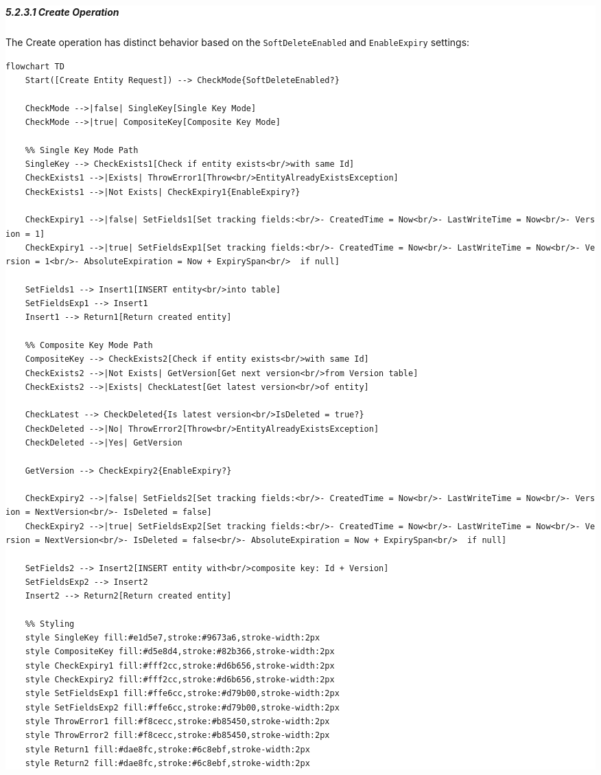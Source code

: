 ##### 5.2.3.1 Create Operation

The Create operation has distinct behavior based on the `SoftDeleteEnabled` and `EnableExpiry` settings:

```mermaid
flowchart TD
    Start([Create Entity Request]) --> CheckMode{SoftDeleteEnabled?}

    CheckMode -->|false| SingleKey[Single Key Mode]
    CheckMode -->|true| CompositeKey[Composite Key Mode]

    %% Single Key Mode Path
    SingleKey --> CheckExists1[Check if entity exists<br/>with same Id]
    CheckExists1 -->|Exists| ThrowError1[Throw<br/>EntityAlreadyExistsException]
    CheckExists1 -->|Not Exists| CheckExpiry1{EnableExpiry?}

    CheckExpiry1 -->|false| SetFields1[Set tracking fields:<br/>- CreatedTime = Now<br/>- LastWriteTime = Now<br/>- Version = 1]
    CheckExpiry1 -->|true| SetFieldsExp1[Set tracking fields:<br/>- CreatedTime = Now<br/>- LastWriteTime = Now<br/>- Version = 1<br/>- AbsoluteExpiration = Now + ExpirySpan<br/>  if null]

    SetFields1 --> Insert1[INSERT entity<br/>into table]
    SetFieldsExp1 --> Insert1
    Insert1 --> Return1[Return created entity]

    %% Composite Key Mode Path
    CompositeKey --> CheckExists2[Check if entity exists<br/>with same Id]
    CheckExists2 -->|Not Exists| GetVersion[Get next version<br/>from Version table]
    CheckExists2 -->|Exists| CheckLatest[Get latest version<br/>of entity]

    CheckLatest --> CheckDeleted{Is latest version<br/>IsDeleted = true?}
    CheckDeleted -->|No| ThrowError2[Throw<br/>EntityAlreadyExistsException]
    CheckDeleted -->|Yes| GetVersion

    GetVersion --> CheckExpiry2{EnableExpiry?}

    CheckExpiry2 -->|false| SetFields2[Set tracking fields:<br/>- CreatedTime = Now<br/>- LastWriteTime = Now<br/>- Version = NextVersion<br/>- IsDeleted = false]
    CheckExpiry2 -->|true| SetFieldsExp2[Set tracking fields:<br/>- CreatedTime = Now<br/>- LastWriteTime = Now<br/>- Version = NextVersion<br/>- IsDeleted = false<br/>- AbsoluteExpiration = Now + ExpirySpan<br/>  if null]

    SetFields2 --> Insert2[INSERT entity with<br/>composite key: Id + Version]
    SetFieldsExp2 --> Insert2
    Insert2 --> Return2[Return created entity]

    %% Styling
    style SingleKey fill:#e1d5e7,stroke:#9673a6,stroke-width:2px
    style CompositeKey fill:#d5e8d4,stroke:#82b366,stroke-width:2px
    style CheckExpiry1 fill:#fff2cc,stroke:#d6b656,stroke-width:2px
    style CheckExpiry2 fill:#fff2cc,stroke:#d6b656,stroke-width:2px
    style SetFieldsExp1 fill:#ffe6cc,stroke:#d79b00,stroke-width:2px
    style SetFieldsExp2 fill:#ffe6cc,stroke:#d79b00,stroke-width:2px
    style ThrowError1 fill:#f8cecc,stroke:#b85450,stroke-width:2px
    style ThrowError2 fill:#f8cecc,stroke:#b85450,stroke-width:2px
    style Return1 fill:#dae8fc,stroke:#6c8ebf,stroke-width:2px
    style Return2 fill:#dae8fc,stroke:#6c8ebf,stroke-width:2px
```
